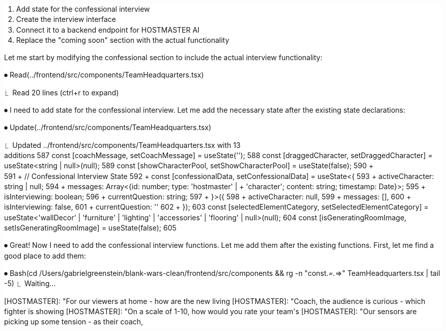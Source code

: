   1. Add state for the confessional interview
  2. Create the interview interface
  3. Connect it to a backend endpoint for HOSTMASTER AI
  4. Replace the "coming soon" section with the actual functionality

  Let me start by modifying the confessional section to include the actual
  interview functionality:


⏺ Read(../frontend/src/components/TeamHeadquarters.tsx)

  ⎿  Read 20 lines (ctrl+r to expand)


⏺ I need to add state for the confessional interview. Let me add the
  necessary state after the existing state declarations:


⏺ Update(../frontend/src/components/TeamHeadquarters.tsx)

  ⎿  Updated ../frontend/src/components/TeamHeadquarters.tsx with 13       
     additions
       587      const [coachMessage, setCoachMessage] = useState('');
       588      const [draggedCharacter, setDraggedCharacter] = 
             useState<string | null>(null);
       589      const [showCharacterPool, setShowCharacterPool] = 
             useState(false);
       590 +    
       591 +    // Confessional Interview State
       592 +    const [confessionalData, setConfessionalData] = useState<{
       593 +      activeCharacter: string | null;
       594 +      messages: Array<{id: number; type: 'hostmaster' | 
           + 'character'; content: string; timestamp: Date}>;
       595 +      isInterviewing: boolean;
       596 +      currentQuestion: string;
       597 +    }>({
       598 +      activeCharacter: null,
       599 +      messages: [],
       600 +      isInterviewing: false,
       601 +      currentQuestion: ''
       602 +    });
       603      const [selectedElementCategory, setSelectedElementCategory] 
             = useState<'wallDecor' | 'furniture' | 'lighting' | 
             'accessories' | 'flooring' | null>(null);
       604      const [isGeneratingRoomImage, setIsGeneratingRoomImage] = 
             useState(false);
       605    


⏺ Great! Now I need to add the confessional interview functions. Let me add
   them after the existing functions. First, let me find a good place to
  add them:


⏺ Bash(cd /Users/gabrielgreenstein/blank-wars-clean/frontend/src/components
       && rg -n "const.*=.*=>" TeamHeadquarters.tsx | tail -5)
  ⎿  Waiting…


  [HOSTMASTER]: "For our viewers at home - how are the new living 
  [HOSTMASTER]: "Coach, the audience is curious - which fighter is showing 
  [HOSTMASTER]: "On a scale of 1-10, how would you rate your team's 
  [HOSTMASTER]: "Our sensors are picking up some tension - as their coach, 
